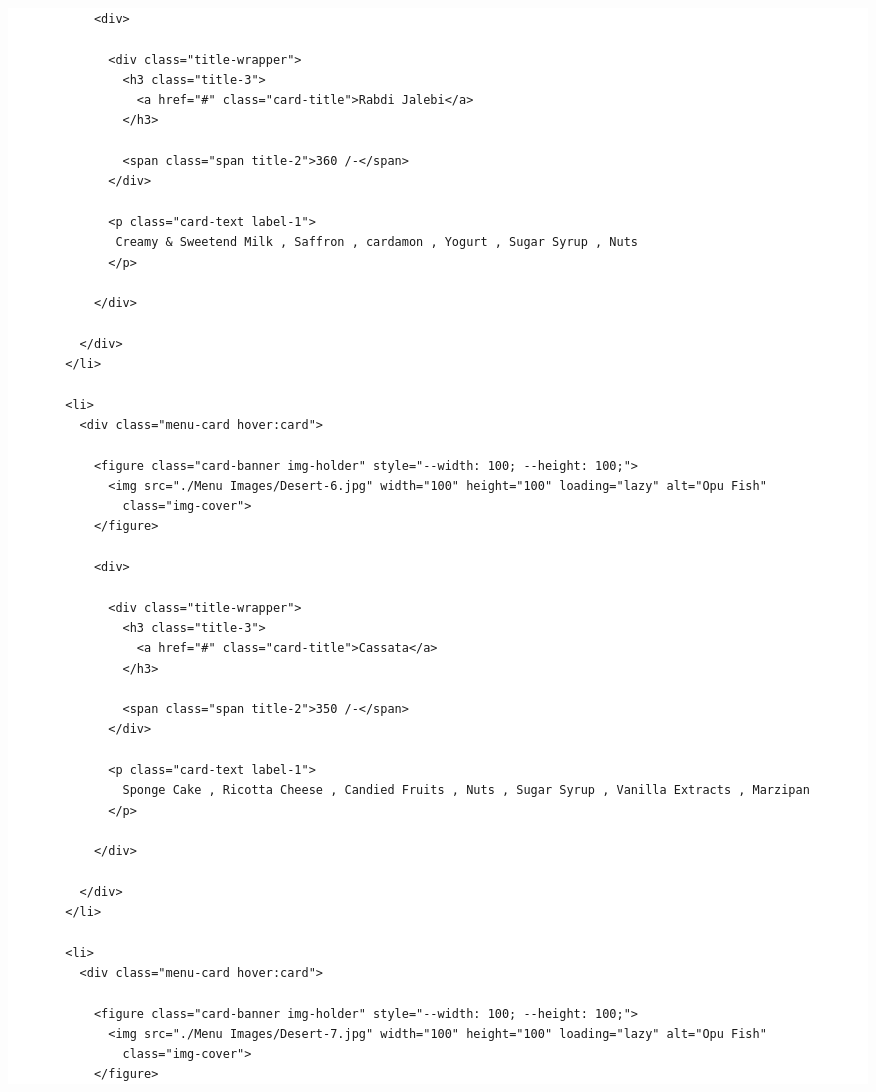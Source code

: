                 <div>

                  <div class="title-wrapper">
                    <h3 class="title-3">
                      <a href="#" class="card-title">Rabdi Jalebi</a>
                    </h3>

                    <span class="span title-2">360 /-</span>
                  </div>

                  <p class="card-text label-1">
                   Creamy & Sweetend Milk , Saffron , cardamon , Yogurt , Sugar Syrup , Nuts
                  </p>

                </div>

              </div>
            </li>

            <li>
              <div class="menu-card hover:card">

                <figure class="card-banner img-holder" style="--width: 100; --height: 100;">
                  <img src="./Menu Images/Desert-6.jpg" width="100" height="100" loading="lazy" alt="Opu Fish"
                    class="img-cover">
                </figure>

                <div>

                  <div class="title-wrapper">
                    <h3 class="title-3">
                      <a href="#" class="card-title">Cassata</a>
                    </h3>

                    <span class="span title-2">350 /-</span>
                  </div>

                  <p class="card-text label-1">
                    Sponge Cake , Ricotta Cheese , Candied Fruits , Nuts , Sugar Syrup , Vanilla Extracts , Marzipan
                  </p>

                </div>

              </div>
            </li>

            <li>
              <div class="menu-card hover:card">

                <figure class="card-banner img-holder" style="--width: 100; --height: 100;">
                  <img src="./Menu Images/Desert-7.jpg" width="100" height="100" loading="lazy" alt="Opu Fish"
                    class="img-cover">
                </figure>
